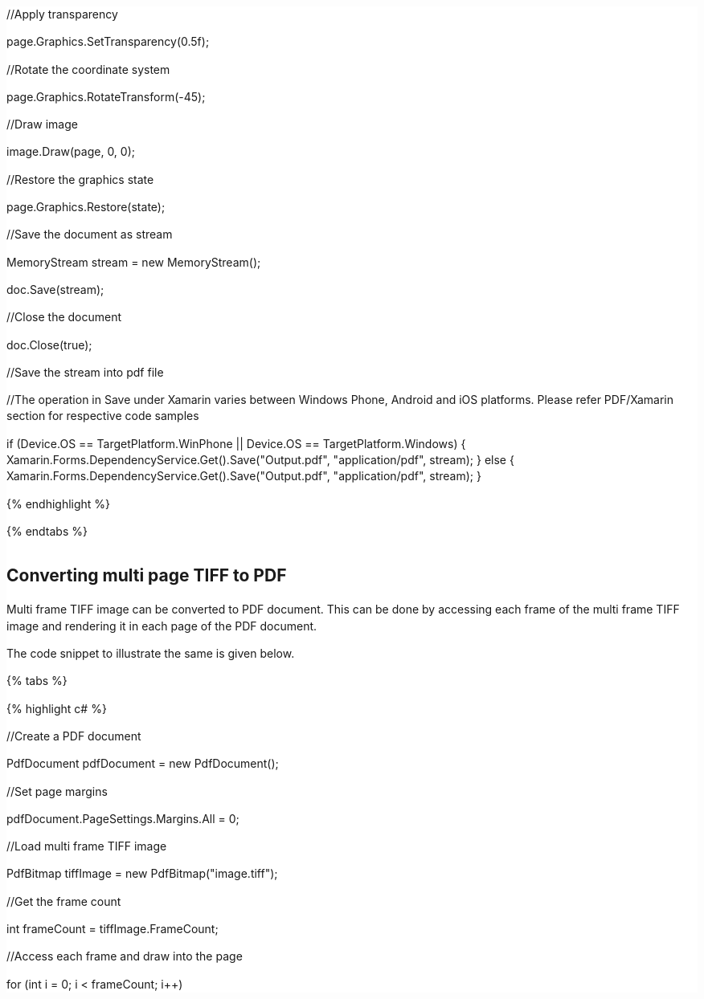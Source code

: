 //Apply transparency

page.Graphics.SetTransparency(0.5f);

//Rotate the coordinate system

page.Graphics.RotateTransform(-45);

//Draw image

image.Draw(page, 0, 0);

//Restore the graphics state

page.Graphics.Restore(state);

//Save the document as stream

MemoryStream stream = new MemoryStream();

doc.Save(stream);

//Close the document

doc.Close(true);

//Save the stream into pdf file

//The operation in Save under Xamarin varies between Windows Phone, Android and iOS platforms. Please refer PDF/Xamarin section for respective code samples

if (Device.OS == TargetPlatform.WinPhone || Device.OS == TargetPlatform.Windows)
{
    Xamarin.Forms.DependencyService.Get<ISaveWindowsPhone>().Save("Output.pdf", "application/pdf", stream);
}
else
{
    Xamarin.Forms.DependencyService.Get<ISave>().Save("Output.pdf", "application/pdf", stream);
}



{% endhighlight %}

{% endtabs %}  

## Converting multi page TIFF to PDF

Multi frame TIFF image can be converted to PDF document. This can be done by accessing each frame of the multi frame TIFF image and rendering it in each page of the PDF document.

The code snippet to illustrate the same is given below.

{% tabs %}

{% highlight c# %}


//Create a PDF document

PdfDocument pdfDocument = new PdfDocument();

//Set page margins

pdfDocument.PageSettings.Margins.All = 0;

//Load multi frame TIFF image

PdfBitmap tiffImage = new PdfBitmap("image.tiff");

//Get the frame count

int frameCount = tiffImage.FrameCount;

//Access each frame and draw into the page

for (int i = 0; i < frameCount; i++)
